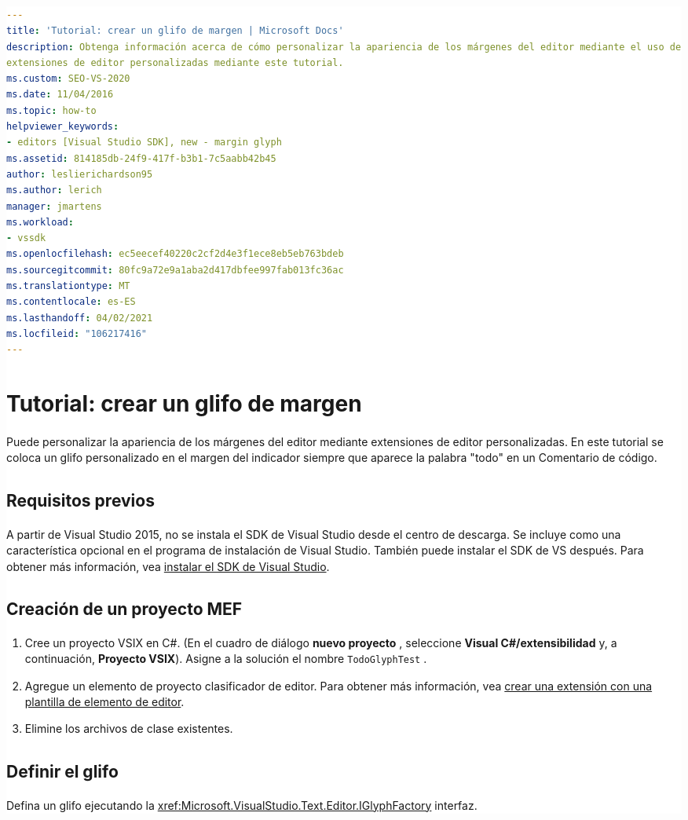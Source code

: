 ```yaml
---
title: 'Tutorial: crear un glifo de margen | Microsoft Docs'
description: Obtenga información acerca de cómo personalizar la apariencia de los márgenes del editor mediante el uso de extensiones de editor personalizadas mediante este tutorial.
ms.custom: SEO-VS-2020
ms.date: 11/04/2016
ms.topic: how-to
helpviewer_keywords:
- editors [Visual Studio SDK], new - margin glyph
ms.assetid: 814185db-24f9-417f-b3b1-7c5aabb42b45
author: leslierichardson95
ms.author: lerich
manager: jmartens
ms.workload:
- vssdk
ms.openlocfilehash: ec5eecef40220c2cf2d4e3f1ece8eb5eb763bdeb
ms.sourcegitcommit: 80fc9a72e9a1aba2d417dbfee997fab013fc36ac
ms.translationtype: MT
ms.contentlocale: es-ES
ms.lasthandoff: 04/02/2021
ms.locfileid: "106217416"
---
```

# <a name="walkthrough-create-a-margin-glyph"></a>Tutorial: crear un glifo de margen
Puede personalizar la apariencia de los márgenes del editor mediante extensiones de editor personalizadas. En este tutorial se coloca un glifo personalizado en el margen del indicador siempre que aparece la palabra "todo" en un Comentario de código.

## <a name="prerequisites"></a>Requisitos previos
 A partir de Visual Studio 2015, no se instala el SDK de Visual Studio desde el centro de descarga. Se incluye como una característica opcional en el programa de instalación de Visual Studio. También puede instalar el SDK de VS después. Para obtener más información, vea [instalar el SDK de Visual Studio](../extensibility/installing-the-visual-studio-sdk.md).

## <a name="create-a-mef-project"></a>Creación de un proyecto MEF

1. Cree un proyecto VSIX en C#. (En el cuadro de diálogo **nuevo proyecto** , seleccione **Visual C#/extensibilidad** y, a continuación, **Proyecto VSIX**). Asigne a la solución el nombre `TodoGlyphTest` .

2. Agregue un elemento de proyecto clasificador de editor. Para obtener más información, vea [crear una extensión con una plantilla de elemento de editor](../extensibility/creating-an-extension-with-an-editor-item-template.md).

3. Elimine los archivos de clase existentes.

## <a name="define-the-glyph"></a>Definir el glifo
 Defina un glifo ejecutando la <xref:Microsoft.VisualStudio.Text.Editor.IGlyphFactory> interfaz.
